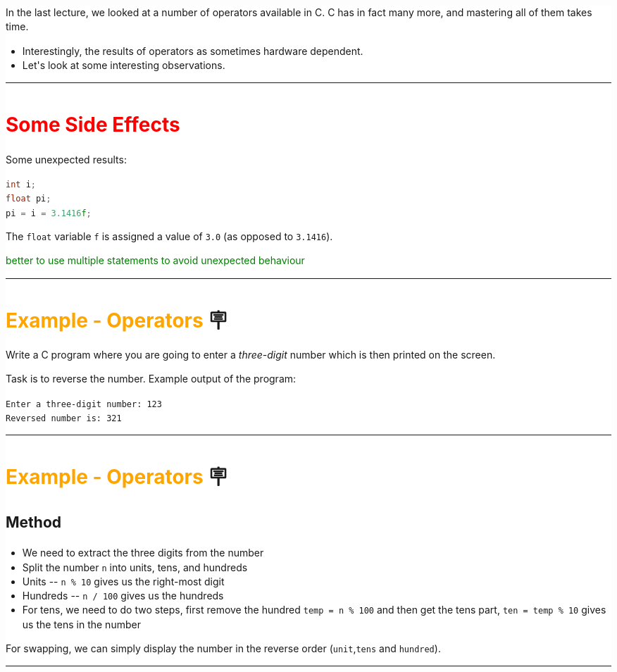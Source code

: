 In the last lecture, we looked at a number of operators available in C.
C has in fact many more, and mastering all of them takes time.

- Interestingly, the results of operators as sometimes hardware dependent.
- Let's look at some interesting observations.

---

# <span style="color:red">Some Side Effects</span>

Some unexpected results:

```C
int i;
float pi;
pi = i = 3.1416f;
```

The `float` variable `f` is assigned a value of `3.0` (as opposed to `3.1416`).

<span style="color:green">better to use multiple statements to avoid unexpected behaviour</span>

---

# <span style="color:orange">Example - Operators</span> :placard:

Write a C program where you are going to enter a *three-digit* number which is then printed on the screen.

Task is to reverse the number. Example output of the program:

```
Enter a three-digit number: 123
Reversed number is: 321
```

---

# <span style="color:orange">Example - Operators</span> :placard:

## Method

- We need to extract the three digits from the number
- Split the number `n` into units, tens, and hundreds
- Units -- `n % 10` gives us the right-most digit
- Hundreds -- `n / 100` gives us the hundreds
- For tens, we need to do two steps, first remove the hundred `temp = n % 100` and then get the tens part, `ten = temp % 10` gives us the tens in the number

For swapping, we can simply display the number in the reverse order (`unit`,`tens` and `hundred`).

---